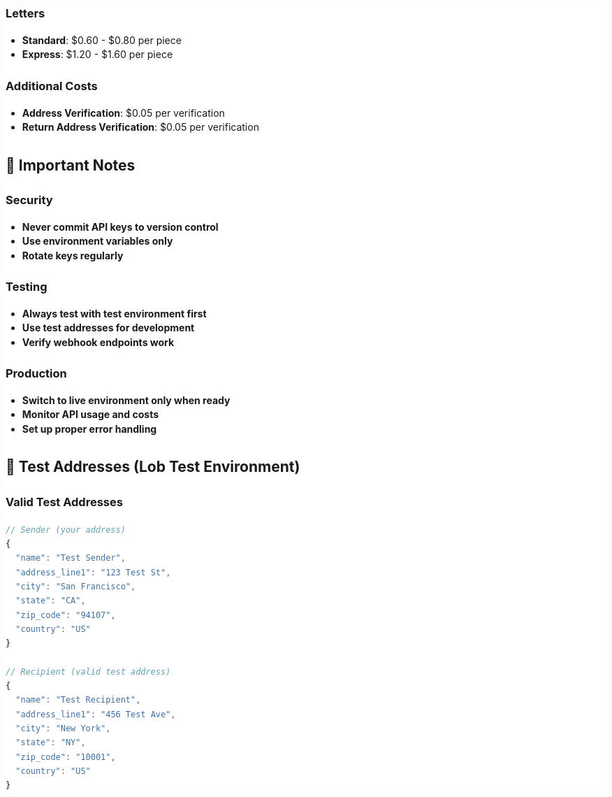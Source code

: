 ### Letters
- **Standard**: $0.60 - $0.80 per piece
- **Express**: $1.20 - $1.60 per piece

### Additional Costs
- **Address Verification**: $0.05 per verification
- **Return Address Verification**: $0.05 per verification

## 🚨 **Important Notes**

### Security
- **Never commit API keys to version control**
- **Use environment variables only**
- **Rotate keys regularly**

### Testing
- **Always test with test environment first**
- **Use test addresses for development**
- **Verify webhook endpoints work**

### Production
- **Switch to live environment only when ready**
- **Monitor API usage and costs**
- **Set up proper error handling**

## 🧪 **Test Addresses (Lob Test Environment)**

### Valid Test Addresses
```javascript
// Sender (your address)
{
  "name": "Test Sender",
  "address_line1": "123 Test St",
  "city": "San Francisco",
  "state": "CA",
  "zip_code": "94107",
  "country": "US"
}

// Recipient (valid test address)
{
  "name": "Test Recipient", 
  "address_line1": "456 Test Ave",
  "city": "New York",
  "state": "NY",
  "zip_code": "10001",
  "country": "US"
}
```
